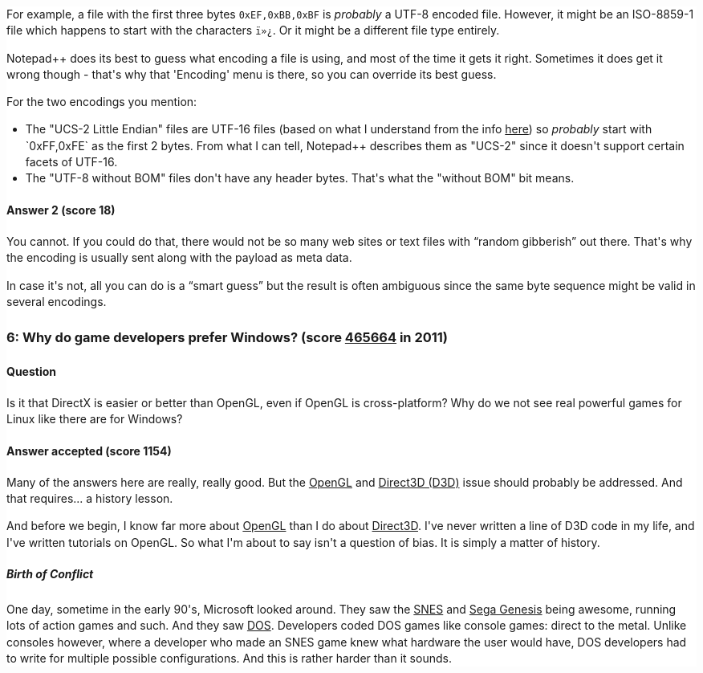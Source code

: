 For example, a file with the first three bytes `0xEF,0xBB,0xBF` is <em>probably</em> a UTF-8 encoded file. However, it might be an ISO-8859-1 file which happens to start with the characters `ï»¿`. Or it might be a different file type entirely.  

Notepad++ does its best to guess what encoding a file is using, and most of the time it gets it right. Sometimes it does get it wrong though - that's why that 'Encoding' menu is there, so you can override its best guess.  

For the two encodings you mention:  

<ul>
<li>The "UCS-2 Little Endian" files are UTF-16 files (based on what I understand from the info <a href="http://www.unicode.org/faq/basic_q.html#14">here</a>) so <em>probably</em> start with `0xFF,0xFE` as the first 2 bytes. From what I can tell, Notepad++ describes them as "UCS-2" since it doesn't support certain facets of UTF-16. </li>
<li>The "UTF-8 without BOM" files don't have any header bytes. That's what the "without BOM" bit means.</li>
</ul>

#### Answer 2 (score 18)
You cannot. If you could do that, there would not be so many web sites or text files with “random gibberish” out there. That's why the encoding is usually sent along with the payload as meta data.  

In case it's not, all you can do is a “smart guess” but the result is often ambiguous since the same byte sequence might be valid in several encodings.  

</b> </em> </i> </small> </strong> </sub> </sup>

### 6: Why do game developers prefer Windows? (score [465664](https://stackoverflow.com/q/60544) in 2011)

#### Question
Is it that DirectX is easier or better than OpenGL, even if OpenGL is cross-platform? Why do  we not see real powerful games for Linux like there are for Windows?  

#### Answer accepted (score 1154)
Many of the answers here are really, really good. But the <a href="http://www.opengl.org/">OpenGL</a> and <a href="http://msdn.microsoft.com/en-us/library/windows/desktop/ff476080%28v=vs.85%29.aspx">Direct3D (D3D)</a> issue should probably be addressed. And that requires... a history lesson.  

And before we begin, I know far more about <a href="http://en.wikipedia.org/wiki/Opengl">OpenGL</a> than I do about <a href="http://en.wikipedia.org/wiki/Direct3D">Direct3D</a>. I've never written a line of D3D code in my life, and I've written tutorials on OpenGL. So what I'm about to say isn't a question of bias. It is simply a matter of history.  

<h5>Birth of Conflict</h2>

One day, sometime in the early 90's, Microsoft looked around. They saw the <a href="http://en.wikipedia.org/wiki/Snes">SNES</a> and <a href="http://en.wikipedia.org/wiki/Sega_Genesis">Sega Genesis</a> being awesome, running lots of action games and such. And they saw <a href="http://en.wikipedia.org/wiki/DOS">DOS</a>. Developers coded DOS games like console games: direct to the metal. Unlike consoles however, where a developer who made an SNES game knew what hardware the user would have, DOS developers had to write for multiple possible configurations. And this is rather harder than it sounds.  
